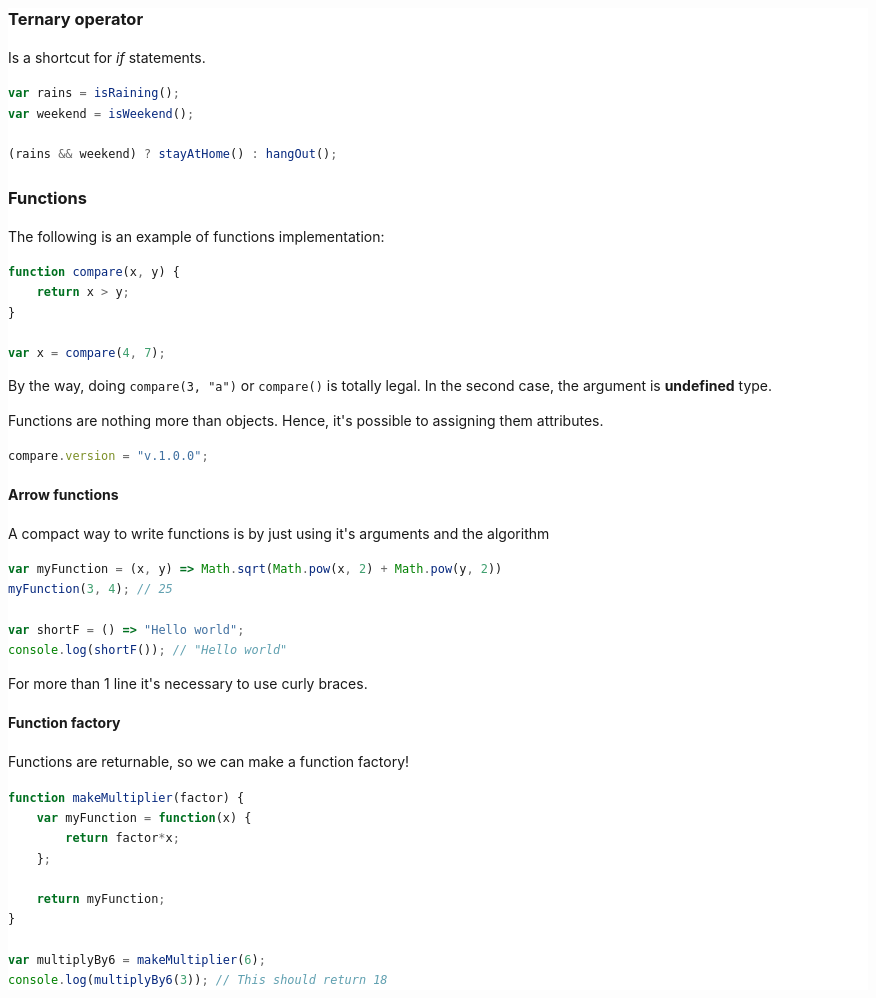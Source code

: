 
### Ternary operator

Is a shortcut for _if_ statements.

```js
var rains = isRaining();
var weekend = isWeekend();

(rains && weekend) ? stayAtHome() : hangOut();
```


### Functions

The following is an example of functions implementation:

```js
function compare(x, y) {
	return x > y;
}

var x = compare(4, 7);
```

By the way, doing ```compare(3, "a")``` or ```compare()``` is totally legal. In the second case, the argument is __undefined__ type.

Functions are nothing more than objects. Hence, it's possible to assigning them attributes.

```js
compare.version = "v.1.0.0";
```


#### Arrow functions

A compact way to write functions is by just using it's arguments and the algorithm

```js
var myFunction = (x, y) => Math.sqrt(Math.pow(x, 2) + Math.pow(y, 2))
myFunction(3, 4); // 25

var shortF = () => "Hello world";
console.log(shortF()); // "Hello world"
```

For more than 1 line it's necessary to use curly braces.


#### Function factory

Functions are returnable, so we can make a function factory!

```js
function makeMultiplier(factor) {
	var myFunction = function(x) {
		return factor*x;	
	};
	
	return myFunction;
}

var multiplyBy6 = makeMultiplier(6);
console.log(multiplyBy6(3)); // This should return 18
```
